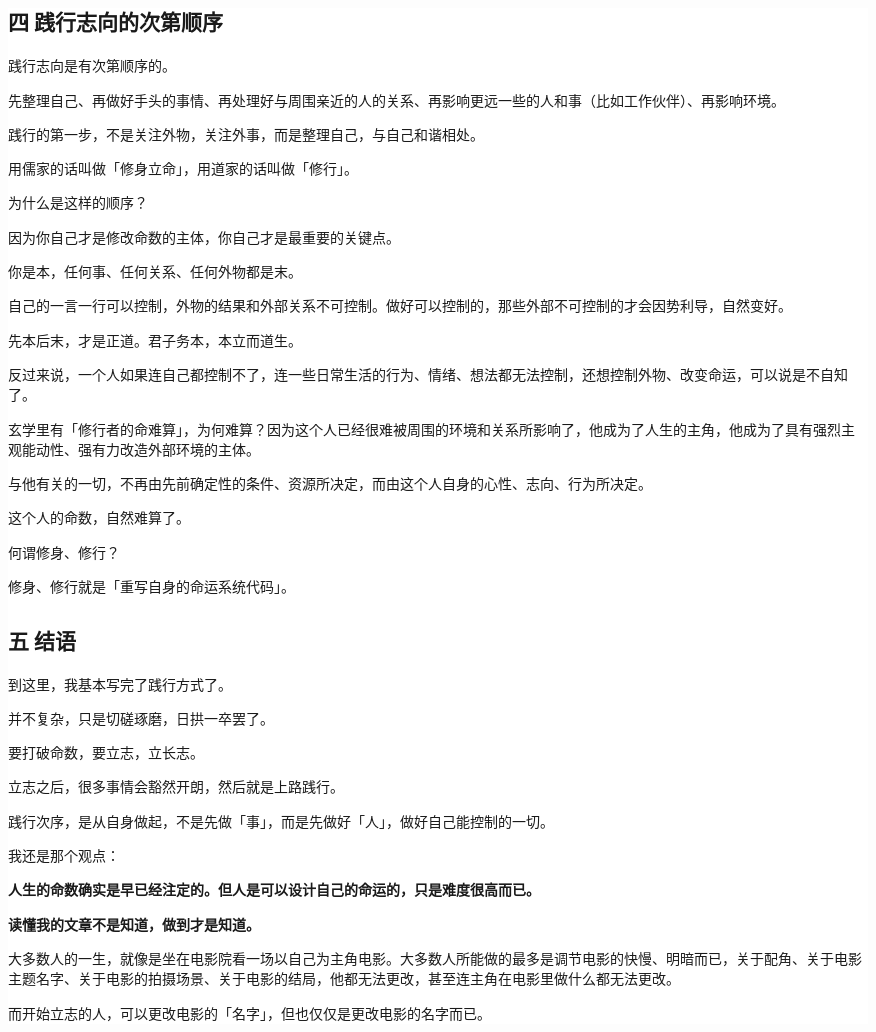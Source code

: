   


## 四 践行志向的次第顺序

践行志向是有次第顺序的。

先整理自己、再做好手头的事情、再处理好与周围亲近的人的关系、再影响更远一些的人和事（比如工作伙伴）、再影响环境。

践行的第一步，不是关注外物，关注外事，而是整理自己，与自己和谐相处。

用儒家的话叫做「修身立命」，用道家的话叫做「修行」。

为什么是这样的顺序？

因为你自己才是修改命数的主体，你自己才是最重要的关键点。

你是本，任何事、任何关系、任何外物都是末。

自己的一言一行可以控制，外物的结果和外部关系不可控制。做好可以控制的，那些外部不可控制的才会因势利导，自然变好。

先本后末，才是正道。君子务本，本立而道生。

反过来说，一个人如果连自己都控制不了，连一些日常生活的行为、情绪、想法都无法控制，还想控制外物、改变命运，可以说是不自知了。

玄学里有「修行者的命难算」，为何难算？因为这个人已经很难被周围的环境和关系所影响了，他成为了人生的主角，他成为了具有强烈主观能动性、强有力改造外部环境的主体。

与他有关的一切，不再由先前确定性的条件、资源所决定，而由这个人自身的心性、志向、行为所决定。

这个人的命数，自然难算了。

何谓修身、修行？

修身、修行就是「重写自身的命运系统代码」。

  


## 五 结语

到这里，我基本写完了践行方式了。

并不复杂，只是切磋琢磨，日拱一卒罢了。

要打破命数，要立志，立长志。

立志之后，很多事情会豁然开朗，然后就是上路践行。

践行次序，是从自身做起，不是先做「事」，而是先做好「人」，做好自己能控制的一切。 

  


我还是那个观点：

**人生的命数确实是早已经注定的。但人是可以设计自己的命运的，只是难度很高而已。**

**读懂我的文章不是知道，做到才是知道。**

  


大多数人的一生，就像是坐在电影院看一场以自己为主角电影。大多数人所能做的最多是调节电影的快慢、明暗而已，关于配角、关于电影主题名字、关于电影的拍摄场景、关于电影的结局，他都无法更改，甚至连主角在电影里做什么都无法更改。

而开始立志的人，可以更改电影的「名字」，但也仅仅是更改电影的名字而已。
